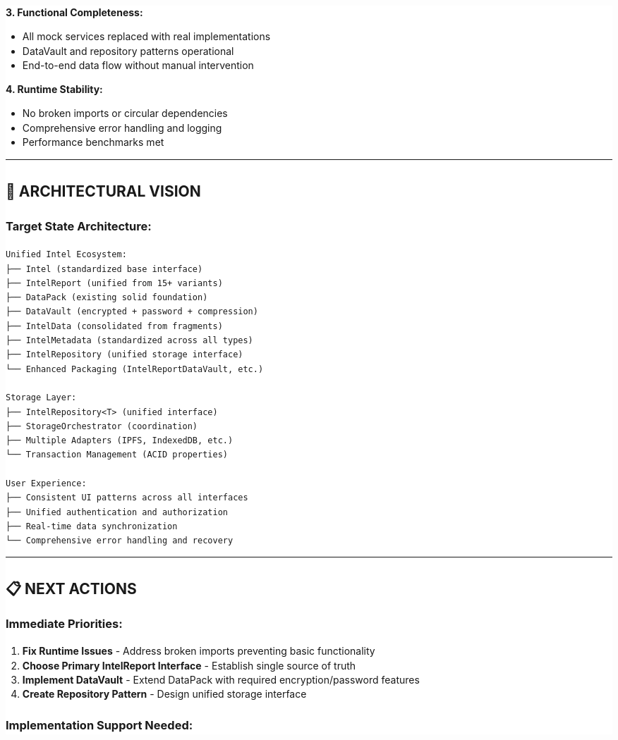 **3. Functional Completeness:**
- All mock services replaced with real implementations
- DataVault and repository patterns operational
- End-to-end data flow without manual intervention

**4. Runtime Stability:**
- No broken imports or circular dependencies
- Comprehensive error handling and logging
- Performance benchmarks met

---

## 🔮 **ARCHITECTURAL VISION**

### **Target State Architecture:**

```
Unified Intel Ecosystem:
├── Intel (standardized base interface)
├── IntelReport (unified from 15+ variants)
├── DataPack (existing solid foundation) 
├── DataVault (encrypted + password + compression)
├── IntelData (consolidated from fragments)
├── IntelMetadata (standardized across all types)
├── IntelRepository (unified storage interface)
└── Enhanced Packaging (IntelReportDataVault, etc.)

Storage Layer:
├── IntelRepository<T> (unified interface)
├── StorageOrchestrator (coordination)
├── Multiple Adapters (IPFS, IndexedDB, etc.)
└── Transaction Management (ACID properties)

User Experience:
├── Consistent UI patterns across all interfaces
├── Unified authentication and authorization
├── Real-time data synchronization
└── Comprehensive error handling and recovery
```

---

## 📋 **NEXT ACTIONS**

### **Immediate Priorities:**

1. **Fix Runtime Issues** - Address broken imports preventing basic functionality
2. **Choose Primary IntelReport Interface** - Establish single source of truth
3. **Implement DataVault** - Extend DataPack with required encryption/password features
4. **Create Repository Pattern** - Design unified storage interface

### **Implementation Support Needed:**
